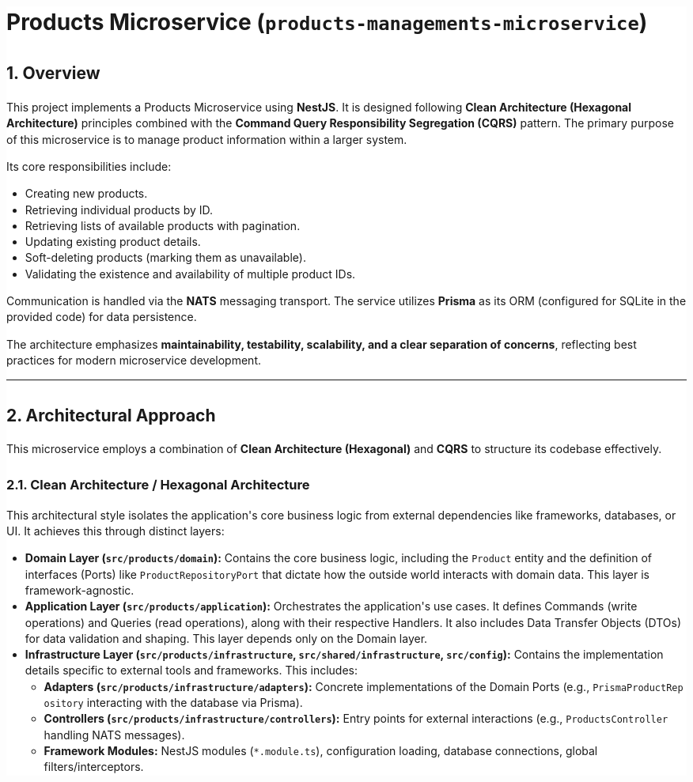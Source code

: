 # Products Microservice (`products-managements-microservice`)

## 1. Overview

This project implements a Products Microservice using **NestJS**. It is designed following **Clean Architecture (Hexagonal Architecture)** principles combined with the **Command Query Responsibility Segregation (CQRS)** pattern. The primary purpose of this microservice is to manage product information within a larger system.

Its core responsibilities include:

* Creating new products.
* Retrieving individual products by ID.
* Retrieving lists of available products with pagination.
* Updating existing product details.
* Soft-deleting products (marking them as unavailable).
* Validating the existence and availability of multiple product IDs.

Communication is handled via the **NATS** messaging transport. The service utilizes **Prisma** as its ORM (configured for SQLite in the provided code) for data persistence.

The architecture emphasizes **maintainability, testability, scalability, and a clear separation of concerns**, reflecting best practices for modern microservice development.

---

## 2. Architectural Approach

This microservice employs a combination of **Clean Architecture (Hexagonal)** and **CQRS** to structure its codebase effectively.

### 2.1. Clean Architecture / Hexagonal Architecture

This architectural style isolates the application's core business logic from external dependencies like frameworks, databases, or UI. It achieves this through distinct layers:

* **Domain Layer (`src/products/domain`):** Contains the core business logic, including the `Product` entity and the definition of interfaces (Ports) like `ProductRepositoryPort` that dictate how the outside world interacts with domain data. This layer is framework-agnostic.
* **Application Layer (`src/products/application`):** Orchestrates the application's use cases. It defines Commands (write operations) and Queries (read operations), along with their respective Handlers. It also includes Data Transfer Objects (DTOs) for data validation and shaping. This layer depends only on the Domain layer.
* **Infrastructure Layer (`src/products/infrastructure`, `src/shared/infrastructure`, `src/config`):** Contains the implementation details specific to external tools and frameworks. This includes:
    * **Adapters (`src/products/infrastructure/adapters`):** Concrete implementations of the Domain Ports (e.g., `PrismaProductRepository` interacting with the database via Prisma).
    * **Controllers (`src/products/infrastructure/controllers`):** Entry points for external interactions (e.g., `ProductsController` handling NATS messages).
    * **Framework Modules:** NestJS modules (`*.module.ts`), configuration loading, database connections, global filters/interceptors.
